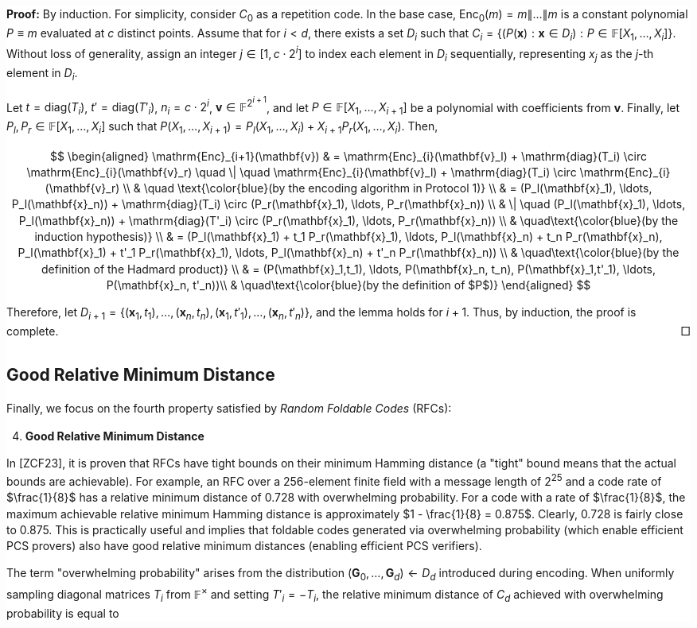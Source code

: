 **Proof:** By induction. For simplicity, consider $C_0$ as a repetition code. In the base case, $\mathrm{Enc}_0(m) = m \| \ldots \| m$ is a constant polynomial $P \equiv m$ evaluated at $c$ distinct points. Assume that for $i < d$, there exists a set $D_i$ such that $C_i = \{(P(\mathbf{x}): \mathbf{x} \in D_i): P \in \mathbb{F}[X_1, \ldots, X_i]\}$. Without loss of generality, assign an integer $j \in [1, c \cdot 2^i]$ to index each element in $D_i$ sequentially, representing $x_j$ as the $j$-th element in $D_i$.

Let $t = \mathrm{diag}(T_i)$, $t' = \mathrm{diag}(T'_i)$, $n_i = c \cdot 2^i$, $\mathbf{v} \in \mathbb{F}^{2^{i+1}}$, and let $P \in \mathbb{F}[X_1, \ldots, X_{i+1}]$ be a polynomial with coefficients from $\mathbf{v}$. Finally, let $P_l, P_r \in \mathbb{F}[X_1, \ldots, X_{i}]$ such that $P(X_1, \ldots, X_{i+1}) = P_l(X_1, \ldots, X_{i}) + X_{i+1} P_r(X_1, \ldots, X_{i})$. Then,

$$
\begin{aligned}
    \mathrm{Enc}_{i+1}(\mathbf{v}) 
    & = \mathrm{Enc}_{i}(\mathbf{v}_l) + \mathrm{diag}(T_i) \circ \mathrm{Enc}_{i}(\mathbf{v}_r) \quad \| \quad \mathrm{Enc}_{i}(\mathbf{v}_l) + \mathrm{diag}(T_i) \circ \mathrm{Enc}_{i}(\mathbf{v}_r) \\
    & \quad \text{\color{blue}(by the encoding algorithm in Protocol 1)} \\
    & = (P_l(\mathbf{x}_1), \ldots, P_l(\mathbf{x}_n)) + \mathrm{diag}(T_i) \circ (P_r(\mathbf{x}_1), \ldots, P_r(\mathbf{x}_n)) \\
    & \| \quad (P_l(\mathbf{x}_1), \ldots, P_l(\mathbf{x}_n)) + \mathrm{diag}(T'_i) \circ (P_r(\mathbf{x}_1), \ldots, P_r(\mathbf{x}_n)) \\
    & \quad\text{\color{blue}(by the induction hypothesis)} \\
    & = (P_l(\mathbf{x}_1) + t_1 P_r(\mathbf{x}_1), \ldots, P_l(\mathbf{x}_n) + t_n P_r(\mathbf{x}_n), P_l(\mathbf{x}_1) + t'_1 P_r(\mathbf{x}_1), \ldots, P_l(\mathbf{x}_n) + t'_n P_r(\mathbf{x}_n)) \\
    & \quad\text{\color{blue}(by the definition of the Hadmard product)} \\
    & = (P(\mathbf{x}_1,t_1), \ldots, P(\mathbf{x}_n, t_n), P(\mathbf{x}_1,t'_1), \ldots, P(\mathbf{x}_n, t'_n))\\
    & \quad\text{\color{blue}(by the definition of $P$)}
\end{aligned}
$$

Therefore, let $D_{i+1} = \{(\mathbf{x}_1,t_1), \ldots, (\mathbf{x}_n, t_n), (\mathbf{x}_1,t'_1), \ldots, (\mathbf{x}_n, t'_n)\}$, and the lemma holds for $i + 1$. Thus, by induction, the proof is complete. <span style="float: right;"> $\Box$ </span>

## Good Relative Minimum Distance

Finally, we focus on the fourth property satisfied by *Random Foldable Codes* (RFCs):

4. **Good Relative Minimum Distance**

In [ZCF23], it is proven that RFCs have tight bounds on their minimum Hamming distance (a "tight" bound means that the actual bounds are achievable). For example, an RFC over a 256-element finite field with a message length of $2^{25}$ and a code rate of $\frac{1}{8}$ has a relative minimum distance of $0.728$ with overwhelming probability. For a code with a rate of $\frac{1}{8}$, the maximum achievable relative minimum Hamming distance is approximately $1 - \frac{1}{8} = 0.875$. Clearly, $0.728$ is fairly close to $0.875$. This is practically useful and implies that foldable codes generated via overwhelming probability (which enable efficient PCS provers) also have good relative minimum distances (enabling efficient PCS verifiers).

The term "overwhelming probability" arises from the distribution $(\mathbf{G}_0, \ldots, \mathbf{G}_{d}) \leftarrow D_{d}$ introduced during encoding. When uniformly sampling diagonal matrices $T_{i}$ from $\mathbb{F}^{\times}$ and setting $T'_{i} = -T_{i}$, the relative minimum distance of $C_{d}$ achieved with overwhelming probability is equal to
